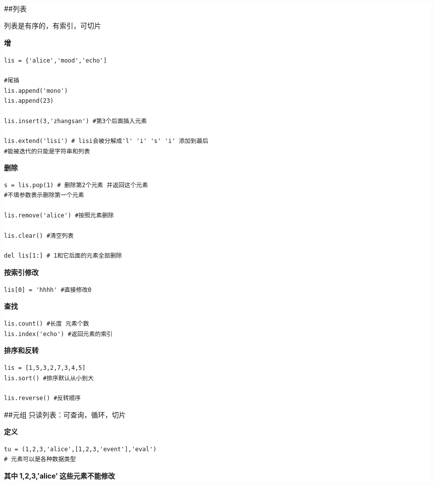 ##列表

列表是有序的，有索引，可切片

**增**
```
lis = {'alice','mood','echo']

#尾插
lis.append('mono')
lis.append(23)

lis.insert(3,'zhangsan') #第3个后面插入元素

lis.extend('lisi') # lisi会被分解成'l' 'i' 's' 'i' 添加到最后 
#能被迭代的只能是字符串和列表
```
**删除**
```
s = lis.pop(1) # 删除第2个元素 并返回这个元素  
#不填参数表示删除第一个元素

lis.remove('alice') #按照元素删除

lis.clear() #清空列表

del lis[1:] # 1和它后面的元素全部删除
```
**按索引修改**
```
lis[0] = 'hhhh' #直接修改0
```
**查找**
```
lis.count() #长度 元素个数
lis.index('echo') #返回元素的索引

```
**排序和反转**
```
lis = [1,5,3,2,7,3,4,5]
lis.sort() #排序默认从小到大

lis.reverse() #反转顺序
```

##元组
只读列表：可查询，循环，切片

**定义**
```
tu = (1,2,3,'alice',[1,2,3,'event'],'eval')
# 元素可以是各种数据类型
```

**其中 1,2,3,'alice' 这些元素不能修改**
